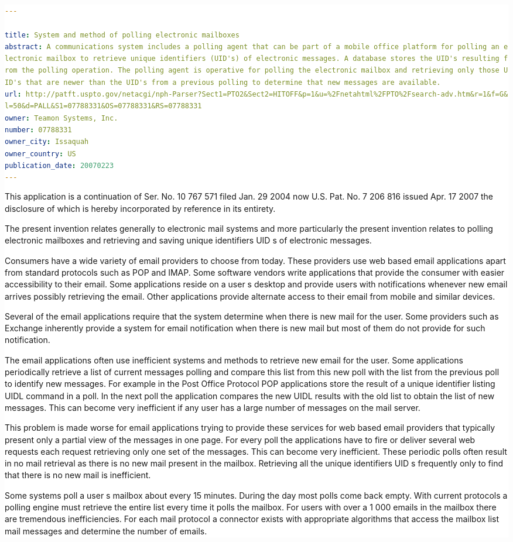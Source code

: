 ```yaml
---

title: System and method of polling electronic mailboxes
abstract: A communications system includes a polling agent that can be part of a mobile office platform for polling an electronic mailbox to retrieve unique identifiers (UID's) of electronic messages. A database stores the UID's resulting from the polling operation. The polling agent is operative for polling the electronic mailbox and retrieving only those UID's that are newer than the UID's from a previous polling to determine that new messages are available.
url: http://patft.uspto.gov/netacgi/nph-Parser?Sect1=PTO2&Sect2=HITOFF&p=1&u=%2Fnetahtml%2FPTO%2Fsearch-adv.htm&r=1&f=G&l=50&d=PALL&S1=07788331&OS=07788331&RS=07788331
owner: Teamon Systems, Inc.
number: 07788331
owner_city: Issaquah
owner_country: US
publication_date: 20070223
---
```

This application is a continuation of Ser. No. 10 767 571 filed Jan. 29 2004 now U.S. Pat. No. 7 206 816 issued Apr. 17 2007 the disclosure of which is hereby incorporated by reference in its entirety.

The present invention relates generally to electronic mail systems and more particularly the present invention relates to polling electronic mailboxes and retrieving and saving unique identifiers UID s of electronic messages.

Consumers have a wide variety of email providers to choose from today. These providers use web based email applications apart from standard protocols such as POP and IMAP. Some software vendors write applications that provide the consumer with easier accessibility to their email. Some applications reside on a user s desktop and provide users with notifications whenever new email arrives possibly retrieving the email. Other applications provide alternate access to their email from mobile and similar devices.

Several of the email applications require that the system determine when there is new mail for the user. Some providers such as Exchange inherently provide a system for email notification when there is new mail but most of them do not provide for such notification.

The email applications often use inefficient systems and methods to retrieve new email for the user. Some applications periodically retrieve a list of current messages polling and compare this list from this new poll with the list from the previous poll to identify new messages. For example in the Post Office Protocol POP applications store the result of a unique identifier listing UIDL command in a poll. In the next poll the application compares the new UIDL results with the old list to obtain the list of new messages. This can become very inefficient if any user has a large number of messages on the mail server.

This problem is made worse for email applications trying to provide these services for web based email providers that typically present only a partial view of the messages in one page. For every poll the applications have to fire or deliver several web requests each request retrieving only one set of the messages. This can become very inefficient. These periodic polls often result in no mail retrieval as there is no new mail present in the mailbox. Retrieving all the unique identifiers UID s frequently only to find that there is no new mail is inefficient.

Some systems poll a user s mailbox about every 15 minutes. During the day most polls come back empty. With current protocols a polling engine must retrieve the entire list every time it polls the mailbox. For users with over a 1 000 emails in the mailbox there are tremendous inefficiencies. For each mail protocol a connector exists with appropriate algorithms that access the mailbox list mail messages and determine the number of emails.
